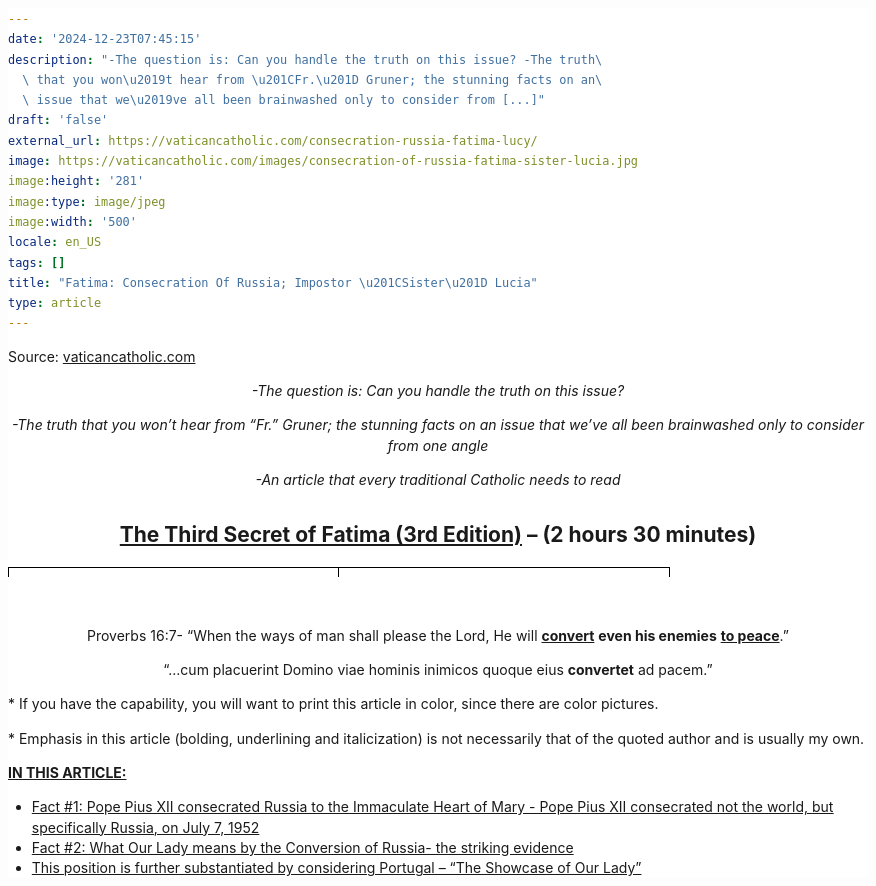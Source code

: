 ```yaml
---
date: '2024-12-23T07:45:15'
description: "-The question is: Can you handle the truth on this issue? -The truth\
  \ that you won\u2019t hear from \u201CFr.\u201D Gruner; the stunning facts on an\
  \ issue that we\u2019ve all been brainwashed only to consider from [...]"
draft: 'false'
external_url: https://vaticancatholic.com/consecration-russia-fatima-lucy/
image: https://vaticancatholic.com/images/consecration-of-russia-fatima-sister-lucia.jpg
image:height: '281'
image:type: image/jpeg
image:width: '500'
locale: en_US
tags: []
title: "Fatima: Consecration Of Russia; Impostor \u201CSister\u201D Lucia"
type: article
---
```




Source: [vaticancatholic.com](https://vaticancatholic.com/consecration-russia-fatima-lucy/)

<p align="center"><em>-The question is: Can you handle the truth on this issue?</em></p>
<p align="center"><em>-The truth that you won’t hear from “Fr.” Gruner; the stunning facts on an issue that we’ve all been brainwashed only to consider from one angle</em></p>
<p align="center"><em>-An article that every traditional Catholic needs to read</em></p>
<h2 style="text-align: center;"><a href="https://www.mostholyfamilymonastery.com/truthreport/2-hour-30-minute-video-the-third-secret-of-fatima-3rd-edition-some-minor-changes-made-to-this-version/">The Third Secret of Fatima (3rd Edition)</a> – (2 hours 30 minutes)</h2>
<p align="center"><iframe src="//www.youtube.com/embed/VB_hUdRKi4o?rel=0" width="640" height="480" frameborder="0" allowfullscreen="allowfullscreen"></iframe></p>
<table style="margin-left: auto; margin-right: auto; width: 100%; height: 10px;">
<tbody>
<tr style="height: 74px;">
<td style="border: 1px solid #000000; vertical-align: middle; padding: 5px; height: 10px; text-align: left;" width="319">Proverbs 16:7- “<span style="text-decoration: underline;">When the ways of man shall please the Lord</span>, He will <span style="text-decoration: underline;">convert</span> even his enemies <span style="text-decoration: underline;">to peace</span>.”</td>
<td style="border: 1px solid #000000; vertical-align: middle; padding: 5px; height: 10px; text-align: left;" width="320">Our Lady: “<span style="text-decoration: underline;">If they listen to my requests</span>, Russia will be <span style="text-decoration: underline;">converted</span> and there will be <span style="text-decoration: underline;">peace</span>.”</td>
</tr>
</tbody>
</table>
<p align="center"> </p>
<p align="center">Proverbs 16:7- “When the ways of man shall please the Lord, He will <strong><span style="text-decoration: underline;">convert</span></strong> <strong>even his enemies</strong> <strong><span style="text-decoration: underline;">to peace</span></strong>.”</p>
<p align="center">“…cum placuerint Domino viae hominis inimicos quoque eius <strong>convertet</strong> ad pacem.”</p>
<p>* If you have the capability, you will want to print this article in color, since there are color pictures.</p>
<p>* Emphasis in this article (bolding, underlining and italicization) is not necessarily that of the quoted author and is usually my own.</p>
<p><strong><span style="text-decoration: underline;">IN THIS ARTICLE:</span></strong></p>
<ul>
<li data-tadv-p="keep"><a href="#1">Fact #1: Pope Pius XII consecrated Russia to the Immaculate Heart of Mary - Pope Pius XII consecrated not the world, <u>but specifically Russia</u>, on July 7, 1952</a></li>
<li data-tadv-p="keep"><a href="#2">Fact #2: What Our Lady means by the Conversion of Russia- the striking evidence</a></li>
<li data-tadv-p="keep"><a href="#3">This position is further substantiated by considering Portugal – “The Showcase of Our Lady”</a></li>
